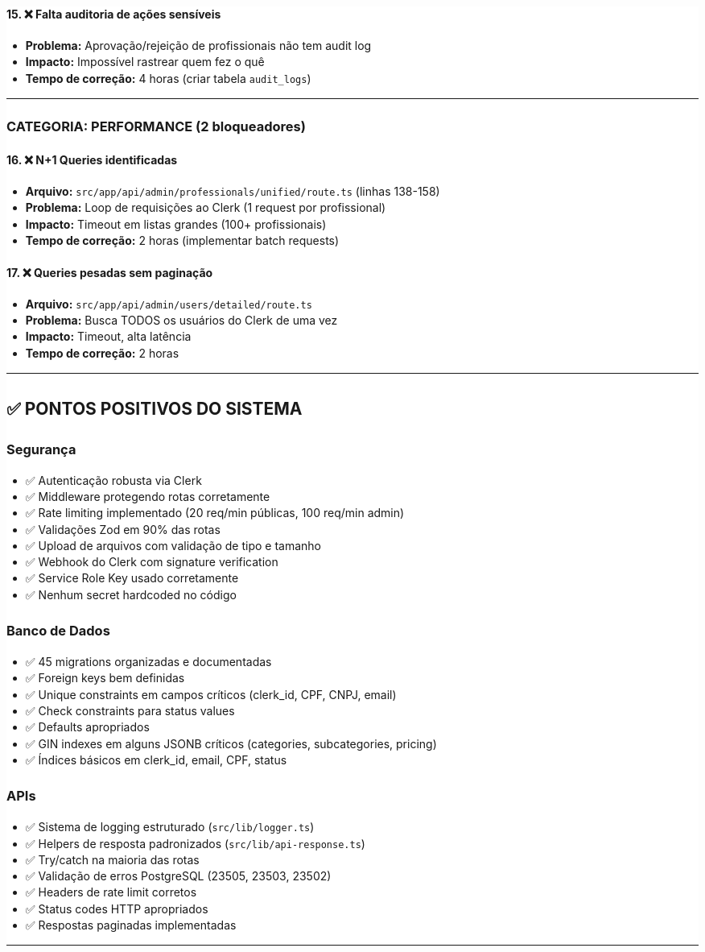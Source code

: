 #### 15. ❌ Falta auditoria de ações sensíveis
- **Problema:** Aprovação/rejeição de profissionais não tem audit log
- **Impacto:** Impossível rastrear quem fez o quê
- **Tempo de correção:** 4 horas (criar tabela `audit_logs`)

---

### CATEGORIA: PERFORMANCE (2 bloqueadores)

#### 16. ❌ N+1 Queries identificadas
- **Arquivo:** `src/app/api/admin/professionals/unified/route.ts` (linhas 138-158)
- **Problema:** Loop de requisições ao Clerk (1 request por profissional)
- **Impacto:** Timeout em listas grandes (100+ profissionais)
- **Tempo de correção:** 2 horas (implementar batch requests)

#### 17. ❌ Queries pesadas sem paginação
- **Arquivo:** `src/app/api/admin/users/detailed/route.ts`
- **Problema:** Busca TODOS os usuários do Clerk de uma vez
- **Impacto:** Timeout, alta latência
- **Tempo de correção:** 2 horas

---

## ✅ PONTOS POSITIVOS DO SISTEMA

### Segurança
- ✅ Autenticação robusta via Clerk
- ✅ Middleware protegendo rotas corretamente
- ✅ Rate limiting implementado (20 req/min públicas, 100 req/min admin)
- ✅ Validações Zod em 90% das rotas
- ✅ Upload de arquivos com validação de tipo e tamanho
- ✅ Webhook do Clerk com signature verification
- ✅ Service Role Key usado corretamente
- ✅ Nenhum secret hardcoded no código

### Banco de Dados
- ✅ 45 migrations organizadas e documentadas
- ✅ Foreign keys bem definidas
- ✅ Unique constraints em campos críticos (clerk_id, CPF, CNPJ, email)
- ✅ Check constraints para status values
- ✅ Defaults apropriados
- ✅ GIN indexes em alguns JSONB críticos (categories, subcategories, pricing)
- ✅ Índices básicos em clerk_id, email, CPF, status

### APIs
- ✅ Sistema de logging estruturado (`src/lib/logger.ts`)
- ✅ Helpers de resposta padronizados (`src/lib/api-response.ts`)
- ✅ Try/catch na maioria das rotas
- ✅ Validação de erros PostgreSQL (23505, 23503, 23502)
- ✅ Headers de rate limit corretos
- ✅ Status codes HTTP apropriados
- ✅ Respostas paginadas implementadas

---